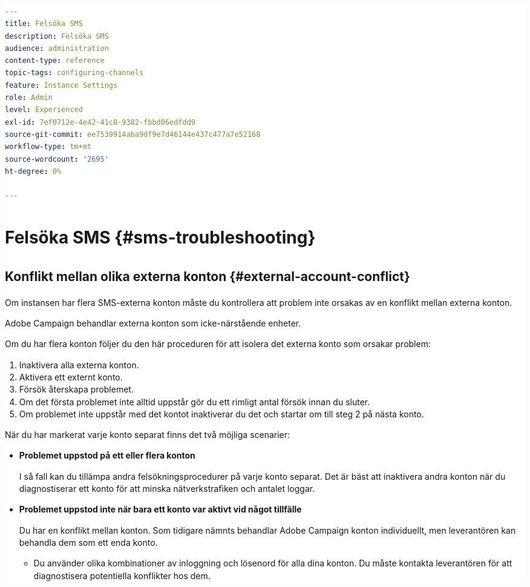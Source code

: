 ```yaml
---
title: Felsöka SMS
description: Felsöka SMS
audience: administration
content-type: reference
topic-tags: configuring-channels
feature: Instance Settings
role: Admin
level: Experienced
exl-id: 7ef0712e-4e42-41c8-9382-fbbd06edfdd9
source-git-commit: ee7539914aba9df9e7d46144e437c477a7e52168
workflow-type: tm+mt
source-wordcount: '2695'
ht-degree: 0%

---
```


# Felsöka SMS {#sms-troubleshooting}

## Konflikt mellan olika externa konton {#external-account-conflict}

Om instansen har flera SMS-externa konton måste du kontrollera att problem inte orsakas av en konflikt mellan externa konton.

Adobe Campaign behandlar externa konton som icke-närstående enheter.

Om du har flera konton följer du den här proceduren för att isolera det externa konto som orsakar problem:

1. Inaktivera alla externa konton.
1. Aktivera ett externt konto.
1. Försök återskapa problemet.
1. Om det första problemet inte alltid uppstår gör du ett rimligt antal försök innan du sluter.
1. Om problemet inte uppstår med det kontot inaktiverar du det och startar om till steg 2 på nästa konto.

När du har markerat varje konto separat finns det två möjliga scenarier:

* **Problemet uppstod på ett eller flera konton**

   I så fall kan du tillämpa andra felsökningsprocedurer på varje konto separat. Det är bäst att inaktivera andra konton när du diagnostiserar ett konto för att minska nätverkstrafiken och antalet loggar.

* **Problemet uppstod inte när bara ett konto var aktivt vid något tillfälle**

   Du har en konflikt mellan konton. Som tidigare nämnts behandlar Adobe Campaign konton individuellt, men leverantören kan behandla dem som ett enda konto.

   * Du använder olika kombinationer av inloggning och lösenord för alla dina konton.
Du måste kontakta leverantören för att diagnostisera potentiella konflikter hos dem.
